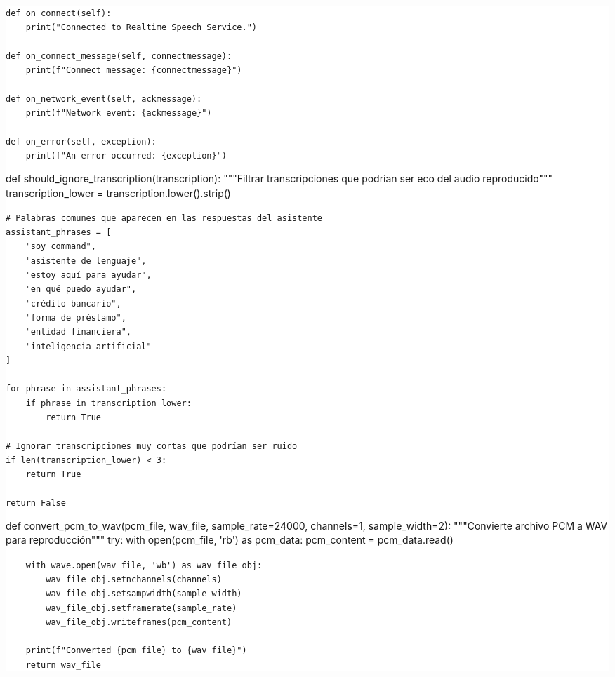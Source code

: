     def on_connect(self):
        print("Connected to Realtime Speech Service.")

    def on_connect_message(self, connectmessage):
        print(f"Connect message: {connectmessage}")

    def on_network_event(self, ackmessage):
        print(f"Network event: {ackmessage}")

    def on_error(self, exception):
        print(f"An error occurred: {exception}")

def should_ignore_transcription(transcription):
    """Filtrar transcripciones que podrían ser eco del audio reproducido"""
    transcription_lower = transcription.lower().strip()
    
    # Palabras comunes que aparecen en las respuestas del asistente
    assistant_phrases = [
        "soy command",
        "asistente de lenguaje",
        "estoy aquí para ayudar",
        "en qué puedo ayudar",
        "crédito bancario",
        "forma de préstamo",
        "entidad financiera",
        "inteligencia artificial"
    ]
    
    for phrase in assistant_phrases:
        if phrase in transcription_lower:
            return True
    
    # Ignorar transcripciones muy cortas que podrían ser ruido
    if len(transcription_lower) < 3:
        return True
        
    return False

def convert_pcm_to_wav(pcm_file, wav_file, sample_rate=24000, channels=1, sample_width=2):
    """Convierte archivo PCM a WAV para reproducción"""
    try:
        with open(pcm_file, 'rb') as pcm_data:
            pcm_content = pcm_data.read()
        
        with wave.open(wav_file, 'wb') as wav_file_obj:
            wav_file_obj.setnchannels(channels)
            wav_file_obj.setsampwidth(sample_width)
            wav_file_obj.setframerate(sample_rate)
            wav_file_obj.writeframes(pcm_content)
        
        print(f"Converted {pcm_file} to {wav_file}")
        return wav_file
        